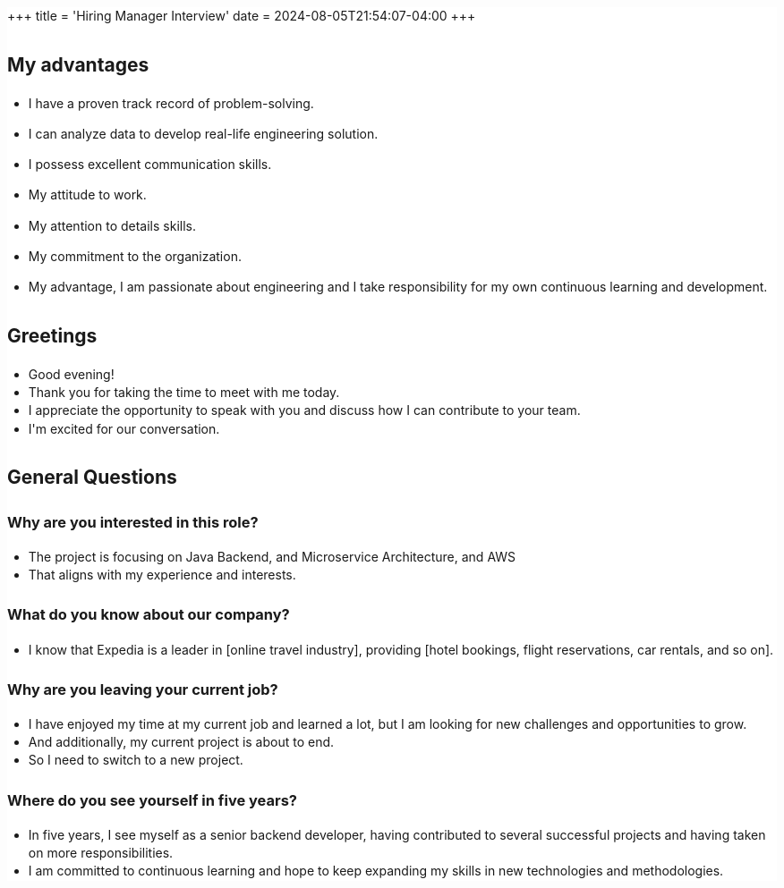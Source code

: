 +++
title = 'Hiring Manager Interview'
date = 2024-08-05T21:54:07-04:00
+++

## My advantages

- I have a proven track record of problem-solving.
- I can analyze data to develop real-life engineering solution.
- I possess excellent communication skills.

- My attitude to work.
- My attention to details skills.
- My commitment to the organization.

- My advantage, I am passionate about engineering and I take responsibility for my own continuous learning and
  development.

## Greetings

- Good evening!
- Thank you for taking the time to meet with me today.
- I appreciate the opportunity to speak with you and discuss how I can contribute to your team.
- I'm excited for our conversation.

## General Questions

### Why are you interested in this role?

- The project is focusing on Java Backend, and Microservice Architecture, and AWS
- That aligns with my experience and interests.

### What do you know about our company?

- I know that Expedia is a leader in [online travel industry],
  providing [hotel bookings, flight reservations, car rentals, and so on].

### Why are you leaving your current job?

- I have enjoyed my time at my current job and learned a lot, but I am looking for new challenges and opportunities to
  grow.
- And additionally, my current project is about to end.
- So I need to switch to a new project.

### Where do you see yourself in five years?

- In five years, I see myself as a senior backend developer, having contributed to several successful projects and
  having taken on more responsibilities.
- I am committed to continuous learning and hope to keep expanding my skills in new technologies and methodologies.
